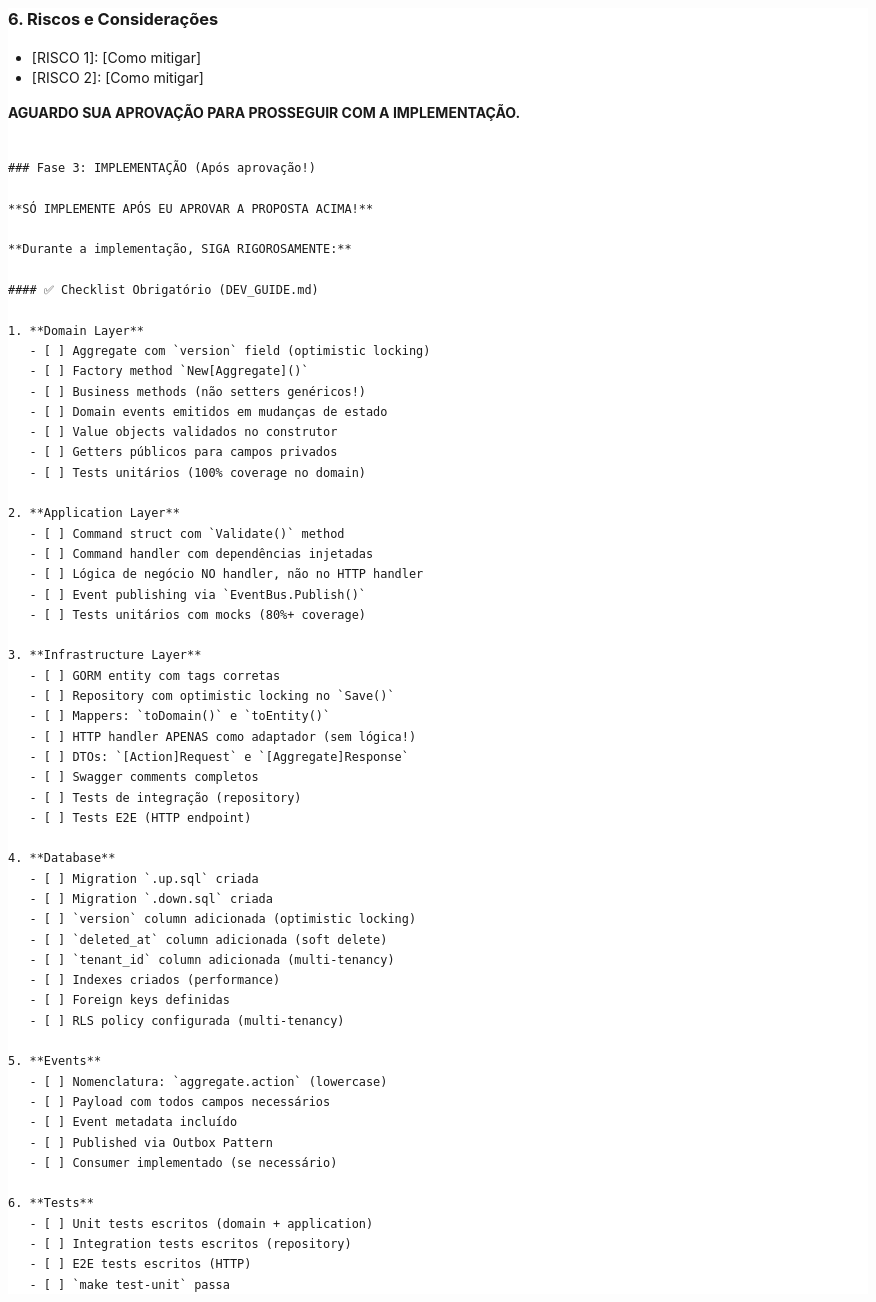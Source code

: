 ### 6. Riscos e Considerações
- [RISCO 1]: [Como mitigar]
- [RISCO 2]: [Como mitigar]

**AGUARDO SUA APROVAÇÃO PARA PROSSEGUIR COM A IMPLEMENTAÇÃO.**
```

### Fase 3: IMPLEMENTAÇÃO (Após aprovação!)

**SÓ IMPLEMENTE APÓS EU APROVAR A PROPOSTA ACIMA!**

**Durante a implementação, SIGA RIGOROSAMENTE:**

#### ✅ Checklist Obrigatório (DEV_GUIDE.md)

1. **Domain Layer**
   - [ ] Aggregate com `version` field (optimistic locking)
   - [ ] Factory method `New[Aggregate]()`
   - [ ] Business methods (não setters genéricos!)
   - [ ] Domain events emitidos em mudanças de estado
   - [ ] Value objects validados no construtor
   - [ ] Getters públicos para campos privados
   - [ ] Tests unitários (100% coverage no domain)

2. **Application Layer**
   - [ ] Command struct com `Validate()` method
   - [ ] Command handler com dependências injetadas
   - [ ] Lógica de negócio NO handler, não no HTTP handler
   - [ ] Event publishing via `EventBus.Publish()`
   - [ ] Tests unitários com mocks (80%+ coverage)

3. **Infrastructure Layer**
   - [ ] GORM entity com tags corretas
   - [ ] Repository com optimistic locking no `Save()`
   - [ ] Mappers: `toDomain()` e `toEntity()`
   - [ ] HTTP handler APENAS como adaptador (sem lógica!)
   - [ ] DTOs: `[Action]Request` e `[Aggregate]Response`
   - [ ] Swagger comments completos
   - [ ] Tests de integração (repository)
   - [ ] Tests E2E (HTTP endpoint)

4. **Database**
   - [ ] Migration `.up.sql` criada
   - [ ] Migration `.down.sql` criada
   - [ ] `version` column adicionada (optimistic locking)
   - [ ] `deleted_at` column adicionada (soft delete)
   - [ ] `tenant_id` column adicionada (multi-tenancy)
   - [ ] Indexes criados (performance)
   - [ ] Foreign keys definidas
   - [ ] RLS policy configurada (multi-tenancy)

5. **Events**
   - [ ] Nomenclatura: `aggregate.action` (lowercase)
   - [ ] Payload com todos campos necessários
   - [ ] Event metadata incluído
   - [ ] Published via Outbox Pattern
   - [ ] Consumer implementado (se necessário)

6. **Tests**
   - [ ] Unit tests escritos (domain + application)
   - [ ] Integration tests escritos (repository)
   - [ ] E2E tests escritos (HTTP)
   - [ ] `make test-unit` passa
```